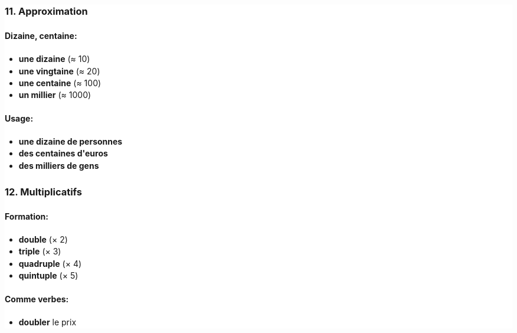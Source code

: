 ### 11. **Approximation**

#### Dizaine, centaine:
- **une dizaine** (≈ 10)
- **une vingtaine** (≈ 20)
- **une centaine** (≈ 100)
- **un millier** (≈ 1000)

#### Usage:
- **une dizaine de personnes**
- **des centaines d'euros**
- **des milliers de gens**

### 12. **Multiplicatifs**

#### Formation:
- **double** (× 2)
- **triple** (× 3)
- **quadruple** (× 4)
- **quintuple** (× 5)

#### Comme verbes:
- **doubler** le prix